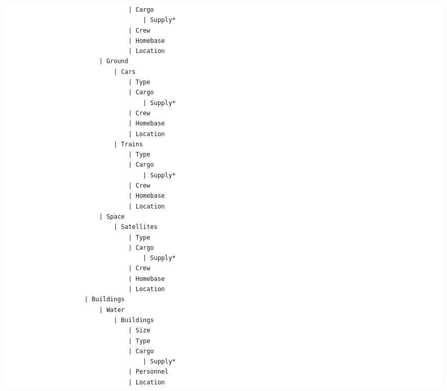                                      | Cargo
                                          | Supply*
                                      | Crew
                                      | Homebase
                                      | Location
                              | Ground
                                  | Cars
                                      | Type
                                      | Cargo
                                          | Supply*
                                      | Crew
                                      | Homebase
                                      | Location
                                  | Trains
                                      | Type
                                      | Cargo
                                          | Supply*
                                      | Crew
                                      | Homebase
                                      | Location
                              | Space
                                  | Satellites
                                      | Type
                                      | Cargo
                                          | Supply*
                                      | Crew
                                      | Homebase
                                      | Location
                          | Buildings
                              | Water
                                  | Buildings
                                      | Size
                                      | Type
                                      | Cargo
                                          | Supply*
                                      | Personnel
                                      | Location